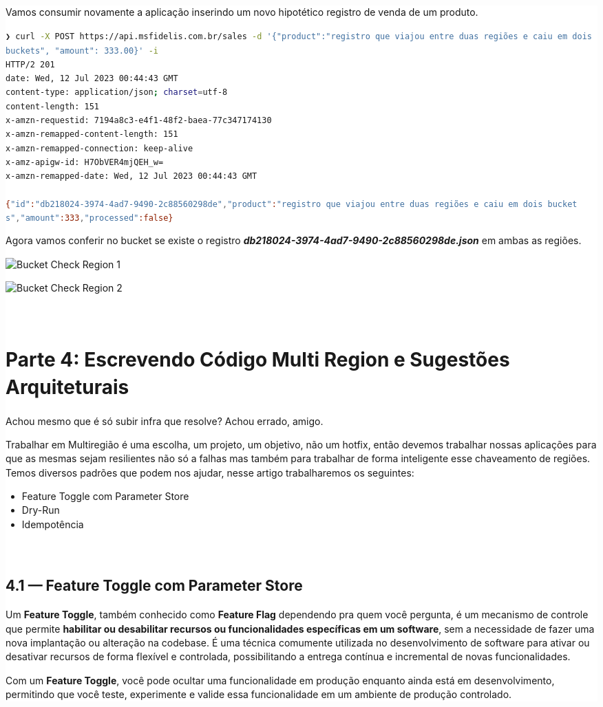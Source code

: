Vamos consumir novamente a aplicação inserindo um novo hipotético registro de venda de um produto.

```bash
❯ curl -X POST https://api.msfidelis.com.br/sales -d '{"product":"registro que viajou entre duas regiões e caiu em dois buckets", "amount": 333.00}' -i
HTTP/2 201
date: Wed, 12 Jul 2023 00:44:43 GMT
content-type: application/json; charset=utf-8
content-length: 151
x-amzn-requestid: 7194a8c3-e4f1-48f2-baea-77c347174130
x-amzn-remapped-content-length: 151
x-amzn-remapped-connection: keep-alive
x-amz-apigw-id: H7ObVER4mjQEH_w=
x-amzn-remapped-date: Wed, 12 Jul 2023 00:44:43 GMT

{"id":"db218024-3974-4ad7-9490-2c88560298de","product":"registro que viajou entre duas regiões e caiu em dois buckets","amount":333,"processed":false}
```

Agora vamos conferir no bucket se existe o registro **_db218024-3974-4ad7-9490-2c88560298de.json_** em ambas as regiões.

![Bucket Check Region 1](https://cdn-images-1.medium.com/max/921/1*GPETUjCT8_FFcDAbwVlDXA.png)

![Bucket Check Region 2](https://cdn-images-1.medium.com/max/928/1*jQSTYJjxjq7JWrAv-157vQ.png)

<br>

# Parte 4: Escrevendo Código Multi Region e Sugestões Arquiteturais

Achou mesmo que é só subir infra que resolve? Achou errado, amigo.

Trabalhar em Multiregião é uma escolha, um projeto, um objetivo, não um hotfix, então devemos trabalhar nossas aplicações para que as mesmas sejam resilientes não só a falhas mas também para trabalhar de forma inteligente esse chaveamento de regiões. Temos diversos padrões que podem nos ajudar, nesse artigo trabalharemos os seguintes:

- Feature Toggle com Parameter Store
- Dry-Run
- Idempotência

<br>

## 4.1 — Feature Toggle com Parameter Store

Um **Feature Toggle**, também conhecido como **Feature Flag** dependendo pra quem você pergunta, é um mecanismo de controle que permite **habilitar ou desabilitar recursos ou funcionalidades específicas em um software**, sem a necessidade de fazer uma nova implantação ou alteração na codebase. É uma técnica comumente utilizada no desenvolvimento de software para ativar ou desativar recursos de forma flexível e controlada, possibilitando a entrega contínua e incremental de novas funcionalidades.

Com um **Feature Toggle**, você pode ocultar uma funcionalidade em produção enquanto ainda está em desenvolvimento, permitindo que você teste, experimente e valide essa funcionalidade em um ambiente de produção controlado.
